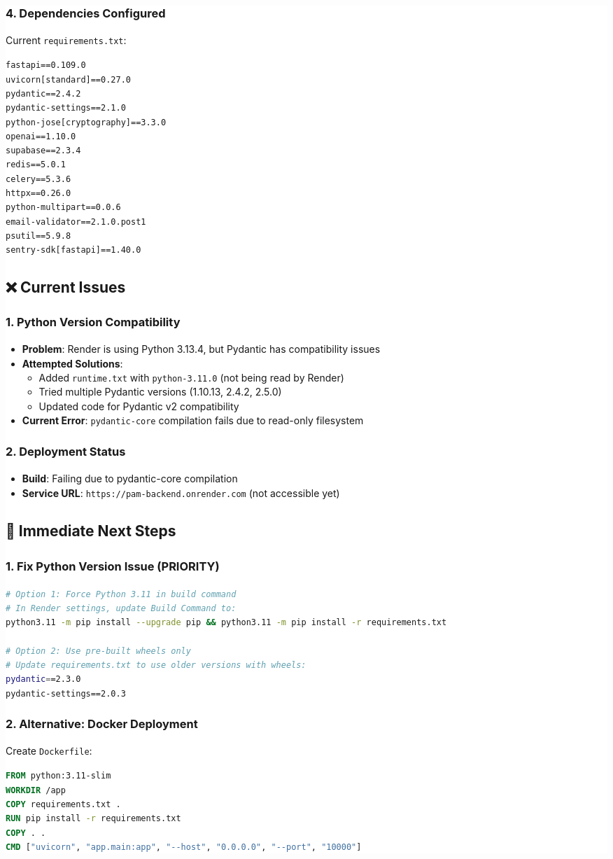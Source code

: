 ### 4. **Dependencies Configured**
Current `requirements.txt`:
```
fastapi==0.109.0
uvicorn[standard]==0.27.0
pydantic==2.4.2
pydantic-settings==2.1.0
python-jose[cryptography]==3.3.0
openai==1.10.0
supabase==2.3.4
redis==5.0.1
celery==5.3.6
httpx==0.26.0
python-multipart==0.0.6
email-validator==2.1.0.post1
psutil==5.9.8
sentry-sdk[fastapi]==1.40.0
```

## ❌ Current Issues

### 1. **Python Version Compatibility**
- **Problem**: Render is using Python 3.13.4, but Pydantic has compatibility issues
- **Attempted Solutions**:
  - Added `runtime.txt` with `python-3.11.0` (not being read by Render)
  - Tried multiple Pydantic versions (1.10.13, 2.4.2, 2.5.0)
  - Updated code for Pydantic v2 compatibility
- **Current Error**: `pydantic-core` compilation fails due to read-only filesystem

### 2. **Deployment Status**
- **Build**: Failing due to pydantic-core compilation
- **Service URL**: `https://pam-backend.onrender.com` (not accessible yet)

## 🔧 Immediate Next Steps

### 1. **Fix Python Version Issue** (PRIORITY)
```bash
# Option 1: Force Python 3.11 in build command
# In Render settings, update Build Command to:
python3.11 -m pip install --upgrade pip && python3.11 -m pip install -r requirements.txt

# Option 2: Use pre-built wheels only
# Update requirements.txt to use older versions with wheels:
pydantic==2.3.0
pydantic-settings==2.0.3
```

### 2. **Alternative: Docker Deployment**
Create `Dockerfile`:
```dockerfile
FROM python:3.11-slim
WORKDIR /app
COPY requirements.txt .
RUN pip install -r requirements.txt
COPY . .
CMD ["uvicorn", "app.main:app", "--host", "0.0.0.0", "--port", "10000"]
```
